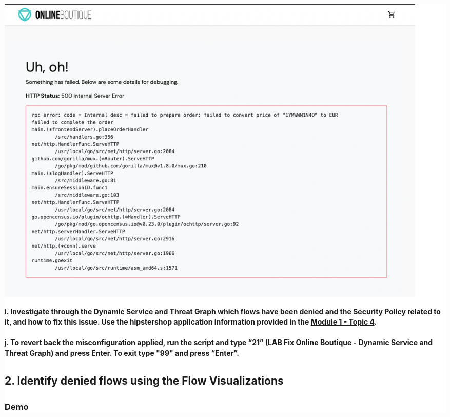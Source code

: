   <img src="Images/19.m2lab2-4.png" alt="Online Boutique - 500 Internal Server Error" align="center" width="800">
</p>

#### i. Investigate through the Dynamic Service and Threat Graph which flows have been denied and the Security Policy related to it, and how to fix this issue. Use the hipstershop application information provided in the **[Module 1 - Topic 4](https://github.com/tigera-cs/observability-clinic/blob/main/1.%20Overview/readme.md#4-install-hipstershop-application)**. 

#### j. To revert back the misconfiguration applied, run the script and type “21” (LAB Fix Online Boutique - Dynamic Service and Threat Graph) and press Enter. To exit type "99" and press “Enter”.

## 2. Identify denied flows using the Flow Visualizations

### Demo
